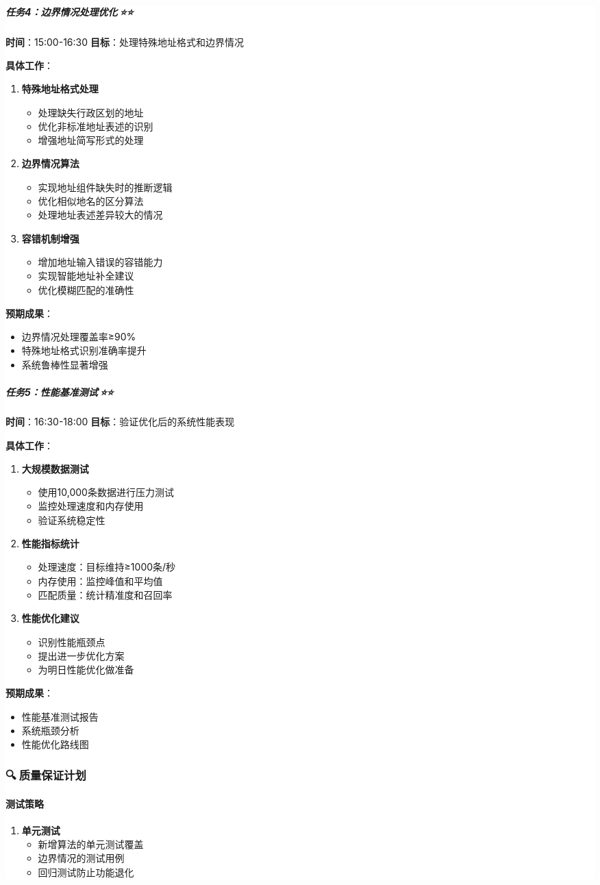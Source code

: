 ##### **任务4：边界情况处理优化** ⭐⭐
**时间**：15:00-16:30
**目标**：处理特殊地址格式和边界情况

**具体工作**：
1. **特殊地址格式处理**
   - 处理缺失行政区划的地址
   - 优化非标准地址表述的识别
   - 增强地址简写形式的处理

2. **边界情况算法**
   - 实现地址组件缺失时的推断逻辑
   - 优化相似地名的区分算法
   - 处理地址表述差异较大的情况

3. **容错机制增强**
   - 增加地址输入错误的容错能力
   - 实现智能地址补全建议
   - 优化模糊匹配的准确性

**预期成果**：
- 边界情况处理覆盖率≥90%
- 特殊地址格式识别准确率提升
- 系统鲁棒性显著增强

##### **任务5：性能基准测试** ⭐⭐
**时间**：16:30-18:00
**目标**：验证优化后的系统性能表现

**具体工作**：
1. **大规模数据测试**
   - 使用10,000条数据进行压力测试
   - 监控处理速度和内存使用
   - 验证系统稳定性

2. **性能指标统计**
   - 处理速度：目标维持≥1000条/秒
   - 内存使用：监控峰值和平均值
   - 匹配质量：统计精准度和召回率

3. **性能优化建议**
   - 识别性能瓶颈点
   - 提出进一步优化方案
   - 为明日性能优化做准备

**预期成果**：
- 性能基准测试报告
- 系统瓶颈分析
- 性能优化路线图

### 🔍 **质量保证计划**

#### **测试策略**
1. **单元测试**
   - 新增算法的单元测试覆盖
   - 边界情况的测试用例
   - 回归测试防止功能退化
